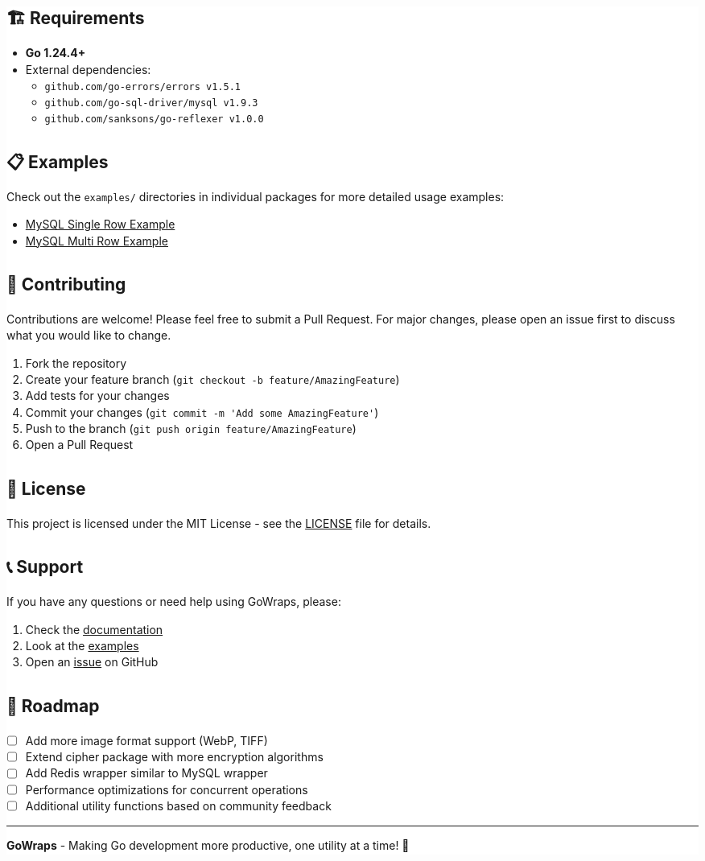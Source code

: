 ## 🏗️ Requirements

- **Go 1.24.4+**
- External dependencies:
  - `github.com/go-errors/errors v1.5.1`
  - `github.com/go-sql-driver/mysql v1.9.3`
  - `github.com/sanksons/go-reflexer v1.0.0`

## 📋 Examples

Check out the `examples/` directories in individual packages for more detailed usage examples:

- [MySQL Single Row Example](mysqldb/examples/singlerow/example.go)
- [MySQL Multi Row Example](mysqldb/examples/multirow/example.go)

## 🤝 Contributing

Contributions are welcome! Please feel free to submit a Pull Request. For major changes, please open an issue first to discuss what you would like to change.

1. Fork the repository
2. Create your feature branch (`git checkout -b feature/AmazingFeature`)
3. Add tests for your changes
4. Commit your changes (`git commit -m 'Add some AmazingFeature'`)
5. Push to the branch (`git push origin feature/AmazingFeature`)
6. Open a Pull Request

## 📄 License

This project is licensed under the MIT License - see the [LICENSE](LICENSE) file for details.

## 📞 Support

If you have any questions or need help using GoWraps, please:

1. Check the [documentation](https://pkg.go.dev/github.com/sanksons/gowraps)
2. Look at the [examples](mysqldb/examples/)
3. Open an [issue](https://github.com/sanksons/gowraps/issues) on GitHub

## 🎯 Roadmap

- [ ] Add more image format support (WebP, TIFF)
- [ ] Extend cipher package with more encryption algorithms
- [ ] Add Redis wrapper similar to MySQL wrapper
- [ ] Performance optimizations for concurrent operations
- [ ] Additional utility functions based on community feedback

---

**GoWraps** - Making Go development more productive, one utility at a time! 🚀
